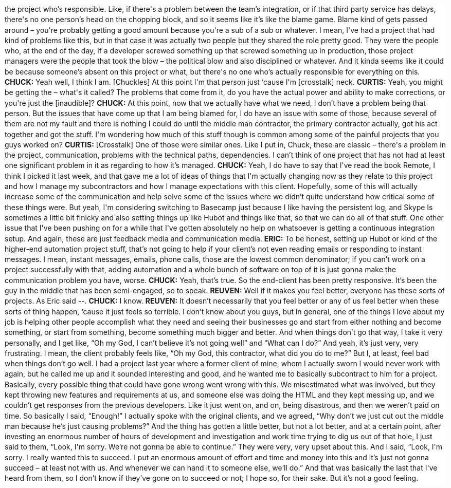 the project who’s responsible. Like, if there's a problem between the team’s integration, or if that third party service has delays, there's no one person’s head on the chopping block, and so it seems like it’s like the blame game. Blame kind of gets passed around – you're probably getting a good amount because you're a sub of a sub or whatever. I mean, I've had a project that had kind of problems like this, but in that case it was actually two people but they shared the role pretty good. They were the people who, at the end of the day, if a developer screwed something up that screwed something up in production, those project managers were the people that took the blow – the political blow and also disciplined or whatever. And it kinda seems like it could be because someone’s absent on this project or what, but there's no one who’s actually responsible for everything on this. **CHUCK:** Yeah well, I think I am. [Chuckles] At this point I'm that person just ‘cause I'm [crosstalk] neck. **CURTIS:** Yeah, you might be getting the – what's it called? The problems that come from it, do you have the actual power and ability to make corrections, or you're just the [inaudible]? **CHUCK:** At this point, now that we actually have what we need, I don’t have a problem being that person. But the issues that have come up that I am being blamed for, I do have an issue with some of those, because several of them are not my fault and there is nothing I could do until the middle man contractor, the primary contractor actually, got his act together and got the stuff. I'm wondering how much of this stuff though is common among some of the painful projects that you guys worked on? **CURTIS:** [Crosstalk] One of those were similar ones. Like I put in, Chuck, these are classic – there's a problem in the project, communication, problems with the technical paths, dependencies. I can’t think of one project that has not had at least one significant problem in it as regarding to how it’s managed. **CHUCK:** Yeah, I do have to say that I've read the book Remote, I think I picked it last week, and that gave me a lot of ideas of things that I'm actually changing now as they relate to this project and how I manage my subcontractors and how I manage expectations with this client. Hopefully, some of this will actually increase some of the communication and help solve some of the issues where we didn’t quite understand how critical some of these things were. But yeah, I'm considering switching to Basecamp just because I like having the persistent log, and Skype Is sometimes a little bit finicky and also setting things up like Hubot and things like that, so that we can do all of that stuff. One other issue that I've been pushing on for a while that I've gotten absolutely no help on whatsoever is getting a continuous integration setup. And again, these are just feedback media and communication media. **ERIC:** To be honest, setting up Hubot or kind of the higher-end automation project stuff, that’s not going to help if your client’s not even reading emails or responding to instant messages. I mean, instant messages, emails, phone calls, those are the lowest common denominator; if you can’t work on a project successfully with that, adding automation and a whole bunch of software on top of it is just gonna make the communication problem you have, worse. **CHUCK:** Yeah, that’s true. So the end-client has been pretty responsive. It’s been the guy in the middle that has been semi-engaged, so to speak. **REUVEN:** Well if it makes you feel better, everyone has these sorts of projects. As Eric said --. **CHUCK:** I know. **REUVEN:** It doesn’t necessarily that you feel better or any of us feel better when these sorts of thing happen, ‘cause it just feels so terrible. I don’t know about you guys, but in general, one of the things I love about my job is helping other people accomplish what they need and seeing their businesses go and start from either nothing and become something, or start from something, become something much bigger and better. And when things don’t go that way, I take it very personally, and I get like, “Oh my God, I can’t believe it’s not going well” and “What can I do?” And yeah, it’s just very, very frustrating. I mean, the client probably feels like, “Oh my God, this contractor, what did you do to me?” But I, at least, feel bad when things don’t go well. I had a project last year where a former client of mine, whom I actually sworn I would never work with again, but he called me up and it sounded interesting and good, and he wanted me to basically subcontract to him for a project. Basically, every possible thing that could have gone wrong went wrong with this. We misestimated what was involved, but they kept throwing new features and requirements at us, and someone else was doing the HTML and they kept messing up, and we couldn’t get responses from the previous developers. Like it just went on, and on, being disastrous, and then we weren’t paid on time. So basically I said, “Enough!” I actually spoke with the original clients, and we agreed, “Why don’t we just cut out the middle man because he’s just causing problems?” And the thing has gotten a little better, but not a lot better, and at a certain point, after investing an enormous number of hours of development and investigation and work time trying to dig us out of that hole, I just said to them, “Look, I'm sorry. We’re not gonna be able to continue.” They were very, very upset about this. And I said, “Look, I'm sorry. I really wanted this to succeed. I put an enormous amount of effort and time and money into this and it’s just not gonna succeed – at least not with us. And whenever we can hand it to someone else, we’ll do.” And that was basically the last that I've heard from them, so I don’t know if they’ve gone on to succeed or not; I hope so, for their sake. But it’s not a good feeling.